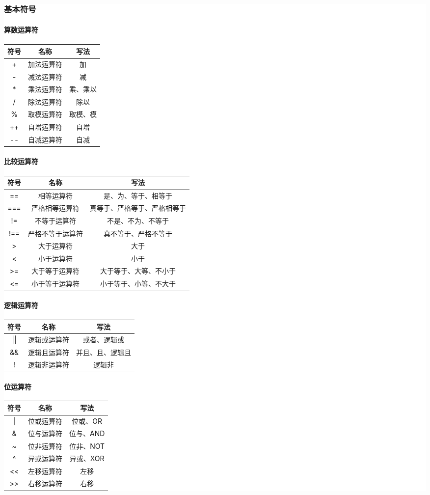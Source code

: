 ### 基本符号
#### 算数运算符
|符号|名称|写法|
|:-:|:-:|:-:|
|+|加法运算符|加|
|-|减法运算符|减|
|*|乘法运算符|乘、乘以|
|/|除法运算符|除以|
|%|取模运算符|取模、模|
|++|自增运算符|自增|
|--|自减运算符|自减|

#### 比较运算符
|符号|名称|写法|
|:-:|:-:|:-:|
|==|相等运算符|是、为、等于、相等于|
|===|严格相等运算符|真等于、严格等于、严格相等于|
|!=|不等于运算符|不是、不为、不等于|
|!==|严格不等于运算符|真不等于、严格不等于|
|>|大于运算符|大于|
|<|小于运算符|小于|
|>=|大于等于运算符|大于等于、大等、不小于|
|<=|小于等于运算符|小于等于、小等、不大于|

#### 逻辑运算符
|符号|名称|写法|
|:-:|:-:|:-:|
|\|\||逻辑或运算符|或者、逻辑或|
|&&|逻辑且运算符|并且、且、逻辑且|
|!|逻辑非运算符|逻辑非|

#### 位运算符
|符号|名称|写法|
|:-:|:-:|:-:|
|\||位或运算符|位或、OR|
|&|位与运算符|位与、AND|
|~|位非运算符|位非、NOT|
|^|异或运算符|异或、XOR|
|<<|左移运算符|左移|
|>>|右移运算符|右移|
